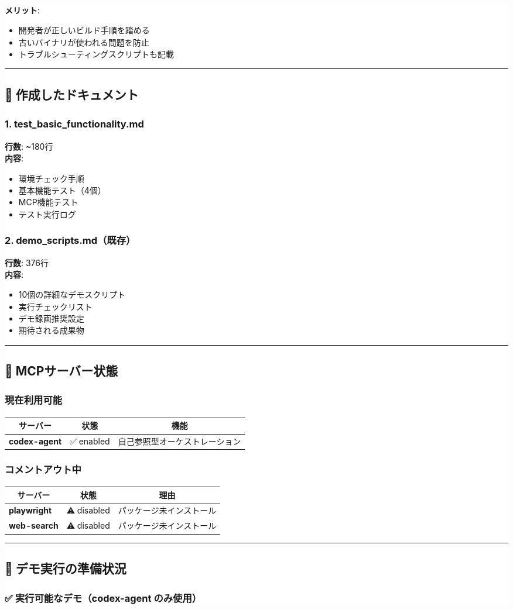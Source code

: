 **メリット**:
- 開発者が正しいビルド手順を踏める
- 古いバイナリが使われる問題を防止
- トラブルシューティングスクリプトも記載

---

## 📝 作成したドキュメント

### 1. test_basic_functionality.md
**行数**: ~180行  
**内容**: 
- 環境チェック手順
- 基本機能テスト（4個）
- MCP機能テスト
- テスト実行ログ

### 2. demo_scripts.md（既存）
**行数**: 376行  
**内容**:
- 10個の詳細なデモスクリプト
- 実行チェックリスト
- デモ録画推奨設定
- 期待される成果物

---

## 🎯 MCPサーバー状態

### 現在利用可能

| サーバー | 状態 | 機能 |
|---------|------|------|
| **codex-agent** | ✅ enabled | 自己参照型オーケストレーション |

### コメントアウト中

| サーバー | 状態 | 理由 |
|---------|------|------|
| **playwright** | ⚠️ disabled | パッケージ未インストール |
| **web-search** | ⚠️ disabled | パッケージ未インストール |

---

## 🚀 デモ実行の準備状況

### ✅ 実行可能なデモ（codex-agent のみ使用）

